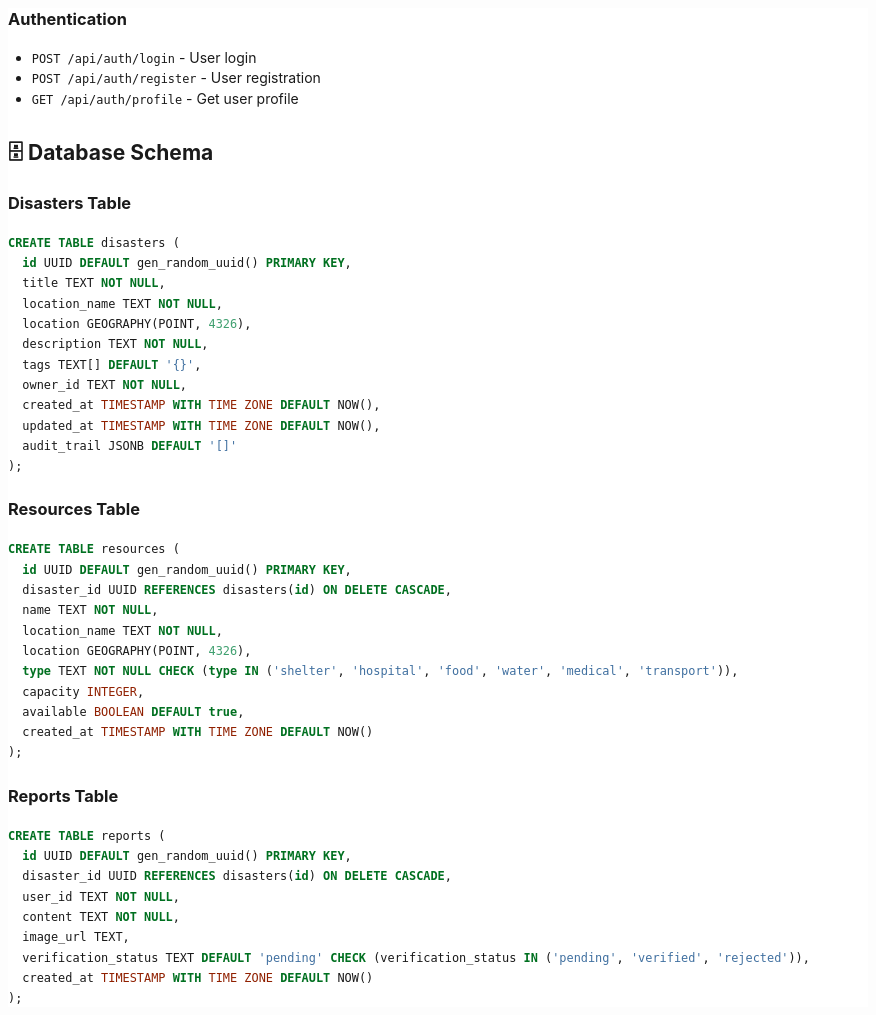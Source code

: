 ### Authentication
- `POST /api/auth/login` - User login
- `POST /api/auth/register` - User registration
- `GET /api/auth/profile` - Get user profile

## 🗄️ Database Schema

### Disasters Table
```sql
CREATE TABLE disasters (
  id UUID DEFAULT gen_random_uuid() PRIMARY KEY,
  title TEXT NOT NULL,
  location_name TEXT NOT NULL,
  location GEOGRAPHY(POINT, 4326),
  description TEXT NOT NULL,
  tags TEXT[] DEFAULT '{}',
  owner_id TEXT NOT NULL,
  created_at TIMESTAMP WITH TIME ZONE DEFAULT NOW(),
  updated_at TIMESTAMP WITH TIME ZONE DEFAULT NOW(),
  audit_trail JSONB DEFAULT '[]'
);
```

### Resources Table
```sql
CREATE TABLE resources (
  id UUID DEFAULT gen_random_uuid() PRIMARY KEY,
  disaster_id UUID REFERENCES disasters(id) ON DELETE CASCADE,
  name TEXT NOT NULL,
  location_name TEXT NOT NULL,
  location GEOGRAPHY(POINT, 4326),
  type TEXT NOT NULL CHECK (type IN ('shelter', 'hospital', 'food', 'water', 'medical', 'transport')),
  capacity INTEGER,
  available BOOLEAN DEFAULT true,
  created_at TIMESTAMP WITH TIME ZONE DEFAULT NOW()
);
```

### Reports Table
```sql
CREATE TABLE reports (
  id UUID DEFAULT gen_random_uuid() PRIMARY KEY,
  disaster_id UUID REFERENCES disasters(id) ON DELETE CASCADE,
  user_id TEXT NOT NULL,
  content TEXT NOT NULL,
  image_url TEXT,
  verification_status TEXT DEFAULT 'pending' CHECK (verification_status IN ('pending', 'verified', 'rejected')),
  created_at TIMESTAMP WITH TIME ZONE DEFAULT NOW()
);
```
